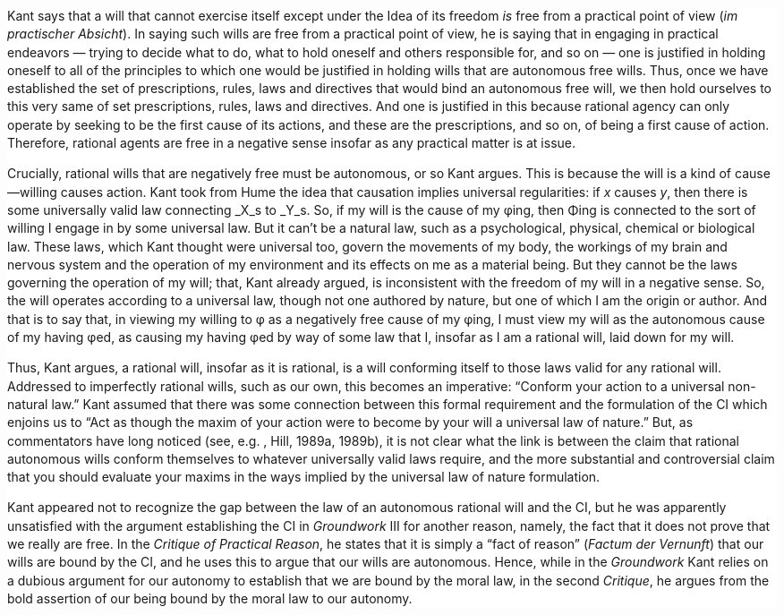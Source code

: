 Kant says that a will that cannot exercise itself except under the Idea of its freedom _is_ free from a practical point of view (_im practischer Absicht_). In saying such wills are free from a practical point of view, he is saying that in engaging in practical endeavors — trying to decide what to do, what to hold oneself and others responsible for, and so on — one is justified in holding oneself to all of the principles to which one would be justified in holding wills that are autonomous free wills. Thus, once we have established the set of prescriptions, rules, laws and directives that would bind an autonomous free will, we then hold ourselves to this very same of set prescriptions, rules, laws and directives. And one is justified in this because rational agency can only operate by seeking to be the first cause of its actions, and these are the prescriptions, and so on, of being a first cause of action. Therefore, rational agents are free in a negative sense insofar as any practical matter is at issue.

Crucially, rational wills that are negatively free must be autonomous, or so Kant argues. This is because the will is a kind of cause—willing causes action. Kant took from Hume the idea that causation implies universal regularities: if _x_ causes _y_, then there is some universally valid law connecting _X_s to _Y_s. So, if my will is the cause of my φing, then Φing is connected to the sort of willing I engage in by some universal law. But it can’t be a natural law, such as a psychological, physical, chemical or biological law. These laws, which Kant thought were universal too, govern the movements of my body, the workings of my brain and nervous system and the operation of my environment and its effects on me as a material being. But they cannot be the laws governing the operation of my will; that, Kant already argued, is inconsistent with the freedom of my will in a negative sense. So, the will operates according to a universal law, though not one authored by nature, but one of which I am the origin or author. And that is to say that, in viewing my willing to φ as a negatively free cause of my φing, I must view my will as the autonomous cause of my having φed, as causing my having φed by way of some law that I, insofar as I am a rational will, laid down for my will.

Thus, Kant argues, a rational will, insofar as it is rational, is a will conforming itself to those laws valid for any rational will. Addressed to imperfectly rational wills, such as our own, this becomes an imperative: “Conform your action to a universal non-natural law.” Kant assumed that there was some connection between this formal requirement and the formulation of the CI which enjoins us to “Act as though the maxim of your action were to become by your will a universal law of nature.” But, as commentators have long noticed (see, e.g. , Hill, 1989a, 1989b), it is not clear what the link is between the claim that rational autonomous wills conform themselves to whatever universally valid laws require, and the more substantial and controversial claim that you should evaluate your maxims in the ways implied by the universal law of nature formulation.

Kant appeared not to recognize the gap between the law of an autonomous rational will and the CI, but he was apparently unsatisfied with the argument establishing the CI in _Groundwork_ III for another reason, namely, the fact that it does not prove that we really are free. In the _Critique of Practical Reason_, he states that it is simply a “fact of reason” (_Factum der Vernunft_) that our wills are bound by the CI, and he uses this to argue that our wills are autonomous. Hence, while in the _Groundwork_ Kant relies on a dubious argument for our autonomy to establish that we are bound by the moral law, in the second _Critique_, he argues from the bold assertion of our being bound by the moral law to our autonomy.
